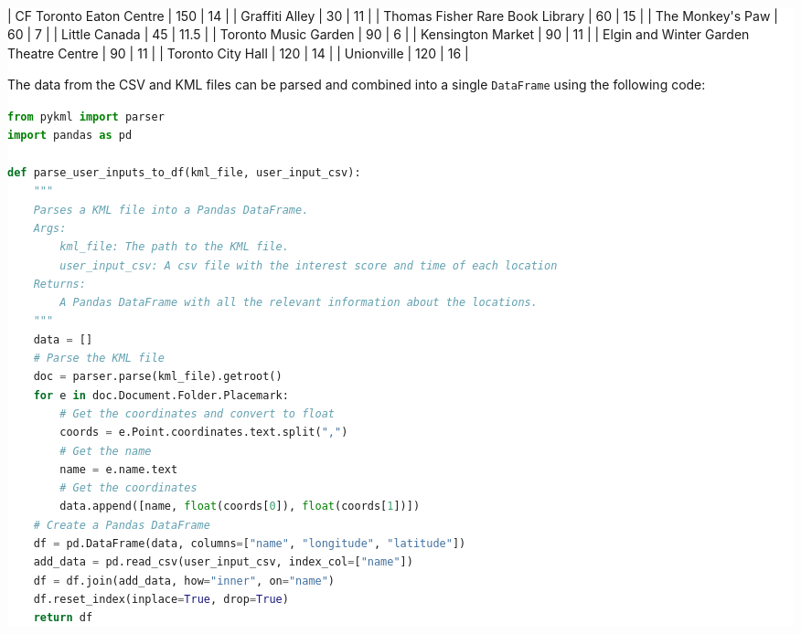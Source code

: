 | CF Toronto Eaton Centre                        | 150  | 14    |
| Graffiti Alley                                 | 30   | 11    |
| Thomas Fisher Rare Book Library                | 60   | 15    |
| The Monkey's Paw                               | 60   | 7     |
| Little Canada                                  | 45   | 11.5  |
| Toronto Music Garden                           | 90   | 6     |
| Kensington Market                              | 90   | 11    |
| Elgin and Winter Garden Theatre Centre         | 90   | 11    |
| Toronto City Hall                              | 120  | 14    |
| Unionville                                     | 120  | 16    |

The data from the CSV and KML files can be parsed and combined into a single `DataFrame` using the following code:

```python
from pykml import parser
import pandas as pd

def parse_user_inputs_to_df(kml_file, user_input_csv):
    """
    Parses a KML file into a Pandas DataFrame.
    Args:
        kml_file: The path to the KML file.
        user_input_csv: A csv file with the interest score and time of each location
    Returns:
        A Pandas DataFrame with all the relevant information about the locations.
    """
    data = []
    # Parse the KML file
    doc = parser.parse(kml_file).getroot()
    for e in doc.Document.Folder.Placemark:
        # Get the coordinates and convert to float
        coords = e.Point.coordinates.text.split(",")
        # Get the name
        name = e.name.text
        # Get the coordinates
        data.append([name, float(coords[0]), float(coords[1])])
    # Create a Pandas DataFrame
    df = pd.DataFrame(data, columns=["name", "longitude", "latitude"])
    add_data = pd.read_csv(user_input_csv, index_col=["name"])
    df = df.join(add_data, how="inner", on="name")
    df.reset_index(inplace=True, drop=True)
    return df
```

